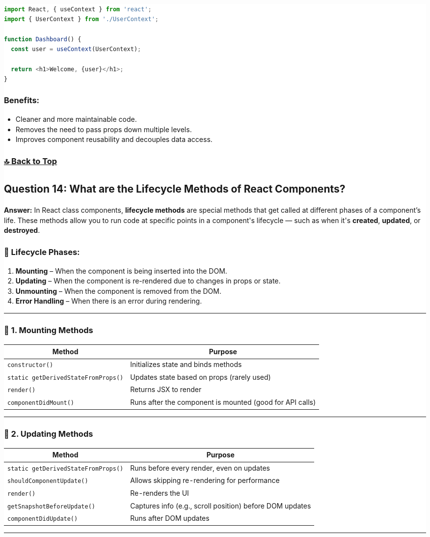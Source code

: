 ```js
import React, { useContext } from 'react';
import { UserContext } from './UserContext';

function Dashboard() {
  const user = useContext(UserContext);

  return <h1>Welcome, {user}</h1>;
}
```

### Benefits:
- Cleaner and more maintainable code.
- Removes the need to pass props down multiple levels.
- Improves component reusability and decouples data access.

### [🔝 Back to Top](#core-react)


## Question 14: What are the Lifecycle Methods of React Components?
**Answer:** In React class components, **lifecycle methods** are special methods that get called at different phases of a component’s life. These methods allow you to run code at specific points in a component's lifecycle — such as when it's **created**, **updated**, or **destroyed**.

### 🔁 Lifecycle Phases:

1. **Mounting** – When the component is being inserted into the DOM.
2. **Updating** – When the component is re-rendered due to changes in props or state.
3. **Unmounting** – When the component is removed from the DOM.
4. **Error Handling** – When there is an error during rendering.

---

### 🧱 1. Mounting Methods
| Method                              | Purpose                                                  |
| ----------------------------------- | -------------------------------------------------------- |
| `constructor()`                     | Initializes state and binds methods                      |
| `static getDerivedStateFromProps()` | Updates state based on props (rarely used)               |
| `render()`                          | Returns JSX to render                                    |
| `componentDidMount()`               | Runs after the component is mounted (good for API calls) |

---

### 🔄 2. Updating Methods
| Method                              | Purpose                                                  |
| ----------------------------------- | -------------------------------------------------------- |
| `static getDerivedStateFromProps()` | Runs before every render, even on updates                |
| `shouldComponentUpdate()`           | Allows skipping re-rendering for performance             |
| `render()`                          | Re-renders the UI                                        |
| `getSnapshotBeforeUpdate()`         | Captures info (e.g., scroll position) before DOM updates |
| `componentDidUpdate()`              | Runs after DOM updates                                   |

---